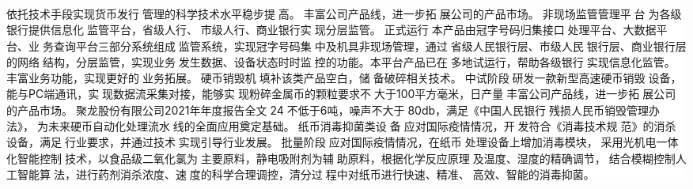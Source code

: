 依托技术手段实现货币发行
管理的科学技术水平稳步提
高。
丰富公司产品线，进一步拓
展公司的产品市场。
非现场监管管理平
台
为各级银行提供信息化
监管平台，省级人行、
市级人行、商业银行实
现分层监管。
正式运行
本产品由冠字号码归集接口
处理平台、大数据平台、业
务查询平台三部分系统组成
监管系统，实现冠字号码集
中及机具非现场管理，通过
省级人民银行层、市级人民
银行层、商业银行层的网络
结构，分层监管，实现业务
发生数据、设备状态时时监
控的功能。本平台产品已在
多地试运行，帮助各级银行
实现信息化监管。
丰富业务功能，实现更好的
业务拓展。
硬币销毁机
填补该类产品空白，储
备破碎相关技术。
中试阶段
研发一款新型高速硬币销毁
设备，能与PC端通讯，实
现数据流采集对接，能够实
现粉碎金属币的颗粒要求不
大于100平方毫米，日产量
丰富公司产品线，进一步拓
展公司的产品市场。
聚龙股份有限公司2021年年度报告全文
24
不低于6吨，噪声不大于
80db，满足《中国人民银行
残损人民币销毁管理办法》，
为未来硬币自动化处理流水
线的全面应用奠定基础。
纸币消毒抑菌类设
备
应对国际疫情情况，开
发符合《消毒技术规
范》的消杀设备，满足
行业要求，并通过技术
实现引导行业发展。
批量阶段
应对国际疫情情况，在纸币
处理设备上增加消毒模块，
采用光机电一体化智能控制
技术，以食品级二氧化氯为
主要原料，静电吸附剂为辅
助原料，根据化学反应原理
及温度、湿度的精确调节，
结合模糊控制人工智能算
法，进行药剂消杀浓度、速
度的科学合理调控，清分过
程中对纸币进行快速、精准、
高效、智能的消毒抑菌。